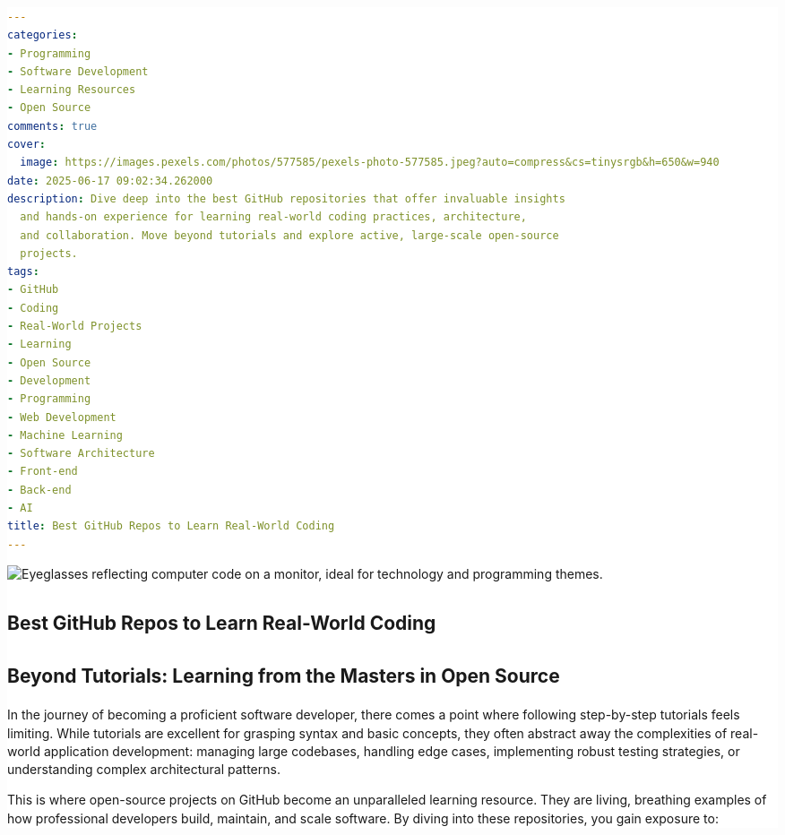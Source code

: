 ```yaml
---
categories:
- Programming
- Software Development
- Learning Resources
- Open Source
comments: true
cover:
  image: https://images.pexels.com/photos/577585/pexels-photo-577585.jpeg?auto=compress&cs=tinysrgb&h=650&w=940
date: 2025-06-17 09:02:34.262000
description: Dive deep into the best GitHub repositories that offer invaluable insights
  and hands-on experience for learning real-world coding practices, architecture,
  and collaboration. Move beyond tutorials and explore active, large-scale open-source
  projects.
tags:
- GitHub
- Coding
- Real-World Projects
- Learning
- Open Source
- Development
- Programming
- Web Development
- Machine Learning
- Software Architecture
- Front-end
- Back-end
- AI
title: Best GitHub Repos to Learn Real-World Coding
---
```


![Eyeglasses reflecting computer code on a monitor, ideal for technology and programming themes.](https://images.pexels.com/photos/577585/pexels-photo-577585.jpeg?auto=compress&cs=tinysrgb&h=650&w=940 "Eyeglasses reflecting computer code on a monitor, ideal for technology and programming themes.")

## Best GitHub Repos to Learn Real-World Coding

## Beyond Tutorials: Learning from the Masters in Open Source

In the journey of becoming a proficient software developer, there comes a point where following step-by-step tutorials feels limiting. While tutorials are excellent for grasping syntax and basic concepts, they often abstract away the complexities of real-world application development: managing large codebases, handling edge cases, implementing robust testing strategies, or understanding complex architectural patterns.

This is where open-source projects on GitHub become an unparalleled learning resource. They are living, breathing examples of how professional developers build, maintain, and scale software. By diving into these repositories, you gain exposure to:
